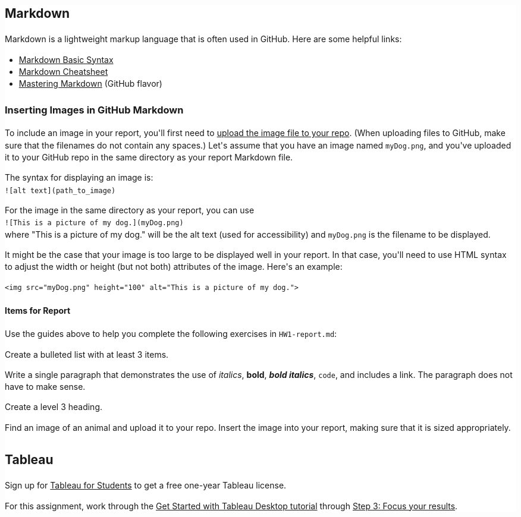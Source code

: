 ## Markdown

Markdown is a lightweight markup language that is often used in GitHub.  Here are some helpful links:

* [Markdown Basic Syntax](https://www.markdownguide.org/basic-syntax)
* [Markdown Cheatsheet](https://github.com/adam-p/markdown-here/wiki/Markdown-Cheatsheet)
* [Mastering Markdown](https://guides.github.com/features/mastering-markdown/) (GitHub flavor)

### Inserting Images in GitHub Markdown

To include an image in your report, you'll first need to [upload the image file to your repo](https://docs.github.com/en/repositories/working-with-files/managing-files/adding-a-file-to-a-repository). (When uploading files to GitHub, make sure that the filenames do not contain any spaces.) Let's assume that you have an image named `myDog.png`, and you've uploaded it to your GitHub repo in the same directory as your report Markdown file.

The syntax for displaying an image is:  
`![alt text](path_to_image)`

For the image in the same directory as your report, you can use  
`![This is a picture of my dog.](myDog.png)`  
where "This is a picture of my dog." will be the alt text (used for accessibility) and `myDog.png` is the filename to be displayed.

It might be the case that your image is too large to be displayed well in your report. In that case, you'll need to use HTML syntax to adjust the width or height (but not both) attributes of the image.  Here's an example:

`<img src="myDog.png" height="100" alt="This is a picture of my dog.">`

#### Items for Report

Use the guides above to help you complete the following exercises in `HW1-report.md`:

Create a bulleted list with at least 3 items.

Write a single paragraph that demonstrates the use of *italics*, **bold**, ***bold italics***, `code`, and includes a link. The paragraph does not have to make sense.

Create a level 3 heading.

Find an image of an animal and upload it to your repo. Insert the image into your report, making sure that it is sized appropriately.

## Tableau

Sign up for [Tableau for Students](https://www.tableau.com/academic/students) to get a free one-year Tableau license.

For this assignment, work through the [Get Started with Tableau Desktop tutorial](https://help.tableau.com/current/guides/get-started-tutorial/en-us/get-started-tutorial-home.htm) through [Step 3: Focus your results](https://help.tableau.com/current/guides/get-started-tutorial/en-us/get-started-tutorial-focus.htm).  
